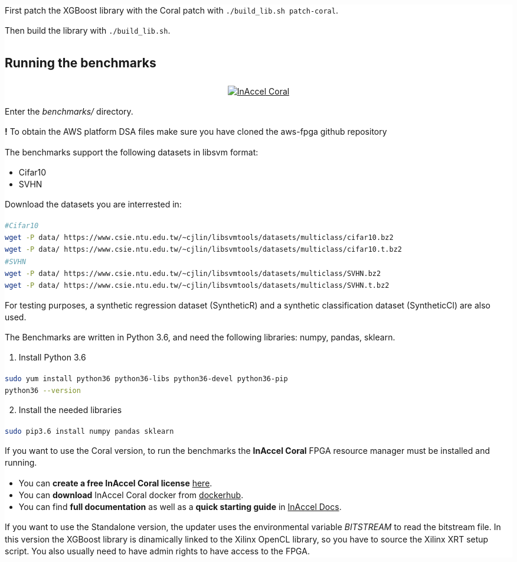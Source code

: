 First patch the XGBoost library with the Coral patch with `./build_lib.sh patch-coral`.

Then build the library with `./build_lib.sh`.

## Running the benchmarks

<a href="https://www.inaccel.com/coral-fpga-resource-manager/">
<p align="center">
<img src="https://www.inaccel.com/wp-content/uploads/coral_logo_big-1-e1561553344239.png" width=60% height=60% align="middle" alt="InAccel Coral"/>
</p>
</a>

Enter the _benchmarks/_ directory.

**!** To obtain the AWS platform DSA files make sure you have cloned the aws-fpga github repository

The benchmarks support the following datasets in libsvm format:

* Cifar10
* SVHN

Download the datasets you are interrested in:

``` bash
#Cifar10
wget -P data/ https://www.csie.ntu.edu.tw/~cjlin/libsvmtools/datasets/multiclass/cifar10.bz2
wget -P data/ https://www.csie.ntu.edu.tw/~cjlin/libsvmtools/datasets/multiclass/cifar10.t.bz2
#SVHN
wget -P data/ https://www.csie.ntu.edu.tw/~cjlin/libsvmtools/datasets/multiclass/SVHN.bz2
wget -P data/ https://www.csie.ntu.edu.tw/~cjlin/libsvmtools/datasets/multiclass/SVHN.t.bz2
```

For testing purposes, a synthetic regression dataset (SyntheticR) and a synthetic classification dataset (SyntheticCl) are also used.

The Benchmarks are written in Python 3.6, and need the following libraries: numpy, pandas, sklearn.

1.  Install Python 3.6
```bash
sudo yum install python36 python36-libs python36-devel python36-pip
python36 --version
```
2.  Install the needed libraries
```bash
sudo pip3.6 install numpy pandas sklearn
```

If you want to use the Coral version, to run the benchmarks the **InAccel Coral** FPGA resource manager must be installed and running.

* You can **create a free InAccel Coral license** [here](https://www.inaccel.com/license/).
* You can **download** InAccel Coral docker from [dockerhub](https://hub.docker.com/r/inaccel/coral).
* You can find **full documentation** as well as a **quick starting guide** in [InAccel Docs](https://docs.inaccel.com/latest/).

If you want to use the Standalone version, the updater uses the environmental variable *BITSTREAM* to read the bitstream file. 
In this version the XGBoost library is dinamically linked to the Xilinx OpenCL library, so you have to source the Xilinx XRT setup script.
You also usually need to have admin rights to have access to the FPGA.
